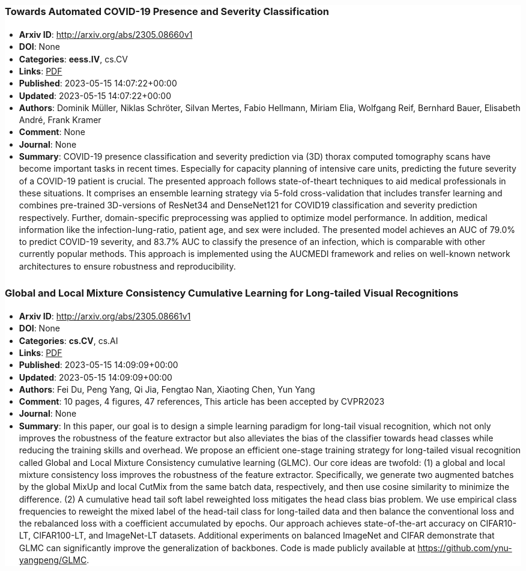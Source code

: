 

### Towards Automated COVID-19 Presence and Severity Classification
- **Arxiv ID**: http://arxiv.org/abs/2305.08660v1
- **DOI**: None
- **Categories**: **eess.IV**, cs.CV
- **Links**: [PDF](http://arxiv.org/pdf/2305.08660v1)
- **Published**: 2023-05-15 14:07:22+00:00
- **Updated**: 2023-05-15 14:07:22+00:00
- **Authors**: Dominik Müller, Niklas Schröter, Silvan Mertes, Fabio Hellmann, Miriam Elia, Wolfgang Reif, Bernhard Bauer, Elisabeth André, Frank Kramer
- **Comment**: None
- **Journal**: None
- **Summary**: COVID-19 presence classification and severity prediction via (3D) thorax computed tomography scans have become important tasks in recent times. Especially for capacity planning of intensive care units, predicting the future severity of a COVID-19 patient is crucial. The presented approach follows state-of-theart techniques to aid medical professionals in these situations. It comprises an ensemble learning strategy via 5-fold cross-validation that includes transfer learning and combines pre-trained 3D-versions of ResNet34 and DenseNet121 for COVID19 classification and severity prediction respectively. Further, domain-specific preprocessing was applied to optimize model performance. In addition, medical information like the infection-lung-ratio, patient age, and sex were included. The presented model achieves an AUC of 79.0% to predict COVID-19 severity, and 83.7% AUC to classify the presence of an infection, which is comparable with other currently popular methods. This approach is implemented using the AUCMEDI framework and relies on well-known network architectures to ensure robustness and reproducibility.



### Global and Local Mixture Consistency Cumulative Learning for Long-tailed Visual Recognitions
- **Arxiv ID**: http://arxiv.org/abs/2305.08661v1
- **DOI**: None
- **Categories**: **cs.CV**, cs.AI
- **Links**: [PDF](http://arxiv.org/pdf/2305.08661v1)
- **Published**: 2023-05-15 14:09:09+00:00
- **Updated**: 2023-05-15 14:09:09+00:00
- **Authors**: Fei Du, Peng Yang, Qi Jia, Fengtao Nan, Xiaoting Chen, Yun Yang
- **Comment**: 10 pages, 4 figures, 47 references, This article has been accepted by
  CVPR2023
- **Journal**: None
- **Summary**: In this paper, our goal is to design a simple learning paradigm for long-tail visual recognition, which not only improves the robustness of the feature extractor but also alleviates the bias of the classifier towards head classes while reducing the training skills and overhead. We propose an efficient one-stage training strategy for long-tailed visual recognition called Global and Local Mixture Consistency cumulative learning (GLMC). Our core ideas are twofold: (1) a global and local mixture consistency loss improves the robustness of the feature extractor. Specifically, we generate two augmented batches by the global MixUp and local CutMix from the same batch data, respectively, and then use cosine similarity to minimize the difference. (2) A cumulative head tail soft label reweighted loss mitigates the head class bias problem. We use empirical class frequencies to reweight the mixed label of the head-tail class for long-tailed data and then balance the conventional loss and the rebalanced loss with a coefficient accumulated by epochs. Our approach achieves state-of-the-art accuracy on CIFAR10-LT, CIFAR100-LT, and ImageNet-LT datasets. Additional experiments on balanced ImageNet and CIFAR demonstrate that GLMC can significantly improve the generalization of backbones. Code is made publicly available at https://github.com/ynu-yangpeng/GLMC.
